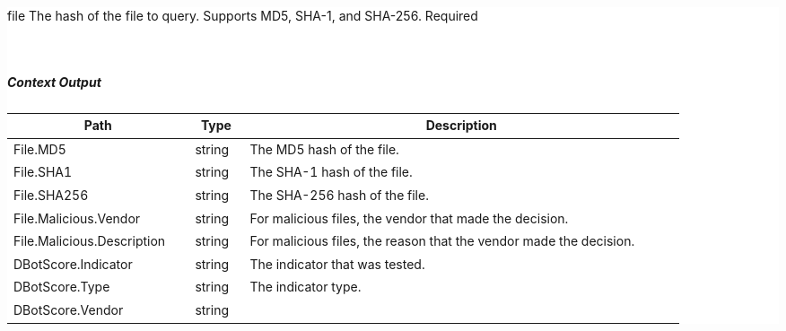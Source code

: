</thead>
<tbody>
<tr>
<td style="width: 146px;">file</td>
<td style="width: 515px;">The hash of the file to query. Supports MD5, SHA-1, and SHA-256.</td>
<td style="width: 79px;">Required</td>
</tr>
</tbody>
</table>
</div>
</div>
<p> </p>
<div class="cl-preview-section">
<h5 id="context-output-4">Context Output</h5>
</div>
<div class="cl-preview-section">
<div class="table-wrapper">
<table style="width: 749px;">
<thead>
<tr>
<th style="width: 197px;"><strong>Path</strong></th>
<th style="width: 49px;"><strong>Type</strong></th>
<th style="width: 494px;"><strong>Description</strong></th>
</tr>
</thead>
<tbody>
<tr>
<td style="width: 197px;">File.MD5</td>
<td style="width: 49px;">string</td>
<td style="width: 494px;">The MD5 hash of the file.</td>
</tr>
<tr>
<td style="width: 197px;">File.SHA1</td>
<td style="width: 49px;">string</td>
<td style="width: 494px;">The SHA-1 hash of the file.</td>
</tr>
<tr>
<td style="width: 197px;">File.SHA256</td>
<td style="width: 49px;">string</td>
<td style="width: 494px;">The SHA-256 hash of the file.</td>
</tr>
<tr>
<td style="width: 197px;">File.Malicious.Vendor</td>
<td style="width: 49px;">string</td>
<td style="width: 494px;">For malicious files, the vendor that made the decision.</td>
</tr>
<tr>
<td style="width: 197px;">File.Malicious.Description</td>
<td style="width: 49px;">string</td>
<td style="width: 494px;">For malicious files, the reason that the vendor made the decision.</td>
</tr>
<tr>
<td style="width: 197px;">DBotScore.Indicator</td>
<td style="width: 49px;">string</td>
<td style="width: 494px;">The indicator that was tested.</td>
</tr>
<tr>
<td style="width: 197px;">DBotScore.Type</td>
<td style="width: 49px;">string</td>
<td style="width: 494px;">The indicator type.</td>
</tr>
<tr>
<td style="width: 197px;">DBotScore.Vendor</td>
<td style="width: 49px;">string</td>